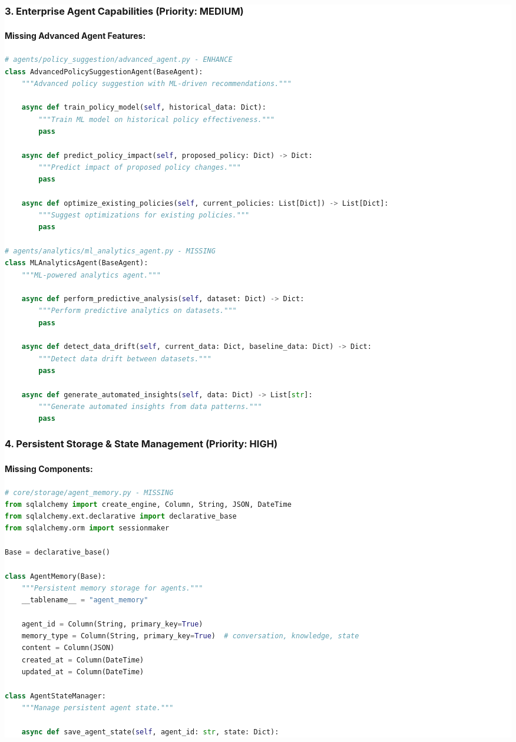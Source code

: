 ### 3. Enterprise Agent Capabilities (Priority: MEDIUM)

#### Missing Advanced Agent Features:
```python
# agents/policy_suggestion/advanced_agent.py - ENHANCE
class AdvancedPolicySuggestionAgent(BaseAgent):
    """Advanced policy suggestion with ML-driven recommendations."""
    
    async def train_policy_model(self, historical_data: Dict):
        """Train ML model on historical policy effectiveness."""
        pass
    
    async def predict_policy_impact(self, proposed_policy: Dict) -> Dict:
        """Predict impact of proposed policy changes."""
        pass
    
    async def optimize_existing_policies(self, current_policies: List[Dict]) -> List[Dict]:
        """Suggest optimizations for existing policies."""
        pass

# agents/analytics/ml_analytics_agent.py - MISSING
class MLAnalyticsAgent(BaseAgent):
    """ML-powered analytics agent."""
    
    async def perform_predictive_analysis(self, dataset: Dict) -> Dict:
        """Perform predictive analytics on datasets."""
        pass
    
    async def detect_data_drift(self, current_data: Dict, baseline_data: Dict) -> Dict:
        """Detect data drift between datasets."""
        pass
    
    async def generate_automated_insights(self, data: Dict) -> List[str]:
        """Generate automated insights from data patterns."""
        pass
```

### 4. Persistent Storage & State Management (Priority: HIGH)

#### Missing Components:
```python
# core/storage/agent_memory.py - MISSING
from sqlalchemy import create_engine, Column, String, JSON, DateTime
from sqlalchemy.ext.declarative import declarative_base
from sqlalchemy.orm import sessionmaker

Base = declarative_base()

class AgentMemory(Base):
    """Persistent memory storage for agents."""
    __tablename__ = "agent_memory"
    
    agent_id = Column(String, primary_key=True)
    memory_type = Column(String, primary_key=True)  # conversation, knowledge, state
    content = Column(JSON)
    created_at = Column(DateTime)
    updated_at = Column(DateTime)

class AgentStateManager:
    """Manage persistent agent state."""
    
    async def save_agent_state(self, agent_id: str, state: Dict):
```
